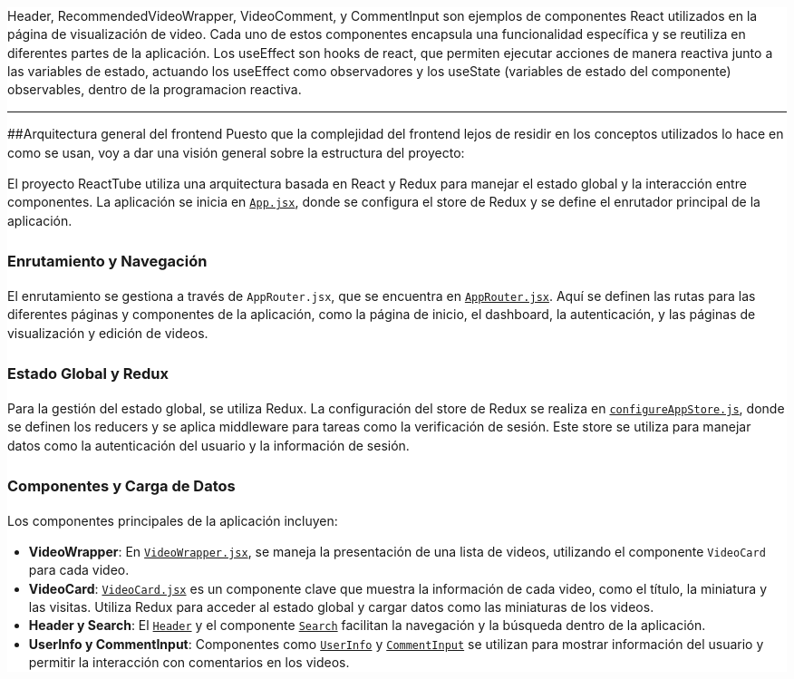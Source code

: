 
Header, RecommendedVideoWrapper, VideoComment, y CommentInput son ejemplos de componentes React utilizados en la página de visualización de video. Cada uno de estos componentes encapsula una funcionalidad específica y se reutiliza en diferentes partes de la aplicación. Los useEffect son hooks de react, que permiten ejecutar acciones de manera reactiva junto a las variables de estado, actuando los useEffect como observadores y los useState (variables de estado del componente) observables, dentro de la programacion reactiva.

---

##Arquitectura general del frontend
Puesto que la complejidad del frontend lejos de residir en los conceptos utilizados lo hace en como se usan, voy a dar una visión general sobre la estructura del proyecto:

El proyecto ReactTube utiliza una arquitectura basada en React y Redux para manejar el estado global y la interacción entre componentes. La aplicación se inicia en [`App.jsx`](https://github.com/rgpzar/ReactTube/blob/main/ReactTubeFront/src/main/App.jsx), donde se configura el store de Redux y se define el enrutador principal de la aplicación.

### Enrutamiento y Navegación

El enrutamiento se gestiona a través de `AppRouter.jsx`, que se encuentra en [`AppRouter.jsx`](https://github.com/rgpzar/ReactTube/blob/main/ReactTubeFront/src/main/AppRouter.jsx). Aquí se definen las rutas para las diferentes páginas y componentes de la aplicación, como la página de inicio, el dashboard, la autenticación, y las páginas de visualización y edición de videos.

### Estado Global y Redux

Para la gestión del estado global, se utiliza Redux. La configuración del store de Redux se realiza en [`configureAppStore.js`](https://github.com/rgpzar/ReactTube/blob/main/ReactTubeFront/src/helpers/configureAppStore.js), donde se definen los reducers y se aplica middleware para tareas como la verificación de sesión. Este store se utiliza para manejar datos como la autenticación del usuario y la información de sesión.

### Componentes y Carga de Datos

Los componentes principales de la aplicación incluyen:

*   **VideoWrapper**: En [`VideoWrapper.jsx`](https://github.com/rgpzar/ReactTube/blob/main/ReactTubeFront/src/components/VideoWrapper/VideoWrapper.jsx), se maneja la presentación de una lista de videos, utilizando el componente `VideoCard` para cada video.
*   **VideoCard**: [`VideoCard.jsx`](https://github.com/rgpzar/ReactTube/blob/main/ReactTubeFront/src/components/VideoCard/VideoCard.jsx) es un componente clave que muestra la información de cada video, como el título, la miniatura y las visitas. Utiliza Redux para acceder al estado global y cargar datos como las miniaturas de los videos.
*   **Header y Search**: El [`Header`](https://github.com/rgpzar/ReactTube/blob/main/ReactTubeFront/src/components/Header/Header.jsx) y el componente [`Search`](https://github.com/rgpzar/ReactTube/blob/main/ReactTubeFront/src/components/Search/Search.jsx) facilitan la navegación y la búsqueda dentro de la aplicación.
*   **UserInfo y CommentInput**: Componentes como [`UserInfo`](https://github.com/rgpzar/ReactTube/blob/main/ReactTubeFront/src/components/UserInfo/UserInfo.jsx) y [`CommentInput`](https://github.com/rgpzar/ReactTube/blob/main/ReactTubeFront/src/components/CommentInput/CommentInput.jsx) se utilizan para mostrar información del usuario y permitir la interacción con comentarios en los videos.
